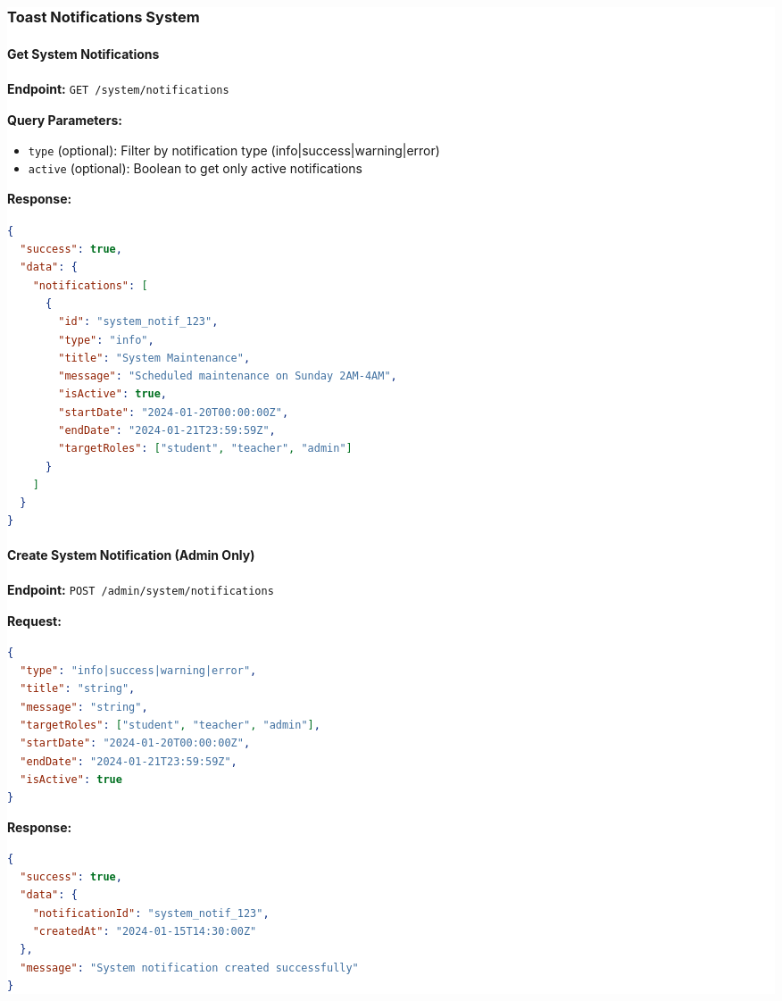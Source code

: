 ### Toast Notifications System

#### Get System Notifications
**Endpoint:** `GET /system/notifications`

**Query Parameters:**
- `type` (optional): Filter by notification type (info|success|warning|error)
- `active` (optional): Boolean to get only active notifications

**Response:**
```json
{
  "success": true,
  "data": {
    "notifications": [
      {
        "id": "system_notif_123",
        "type": "info",
        "title": "System Maintenance",
        "message": "Scheduled maintenance on Sunday 2AM-4AM",
        "isActive": true,
        "startDate": "2024-01-20T00:00:00Z",
        "endDate": "2024-01-21T23:59:59Z",
        "targetRoles": ["student", "teacher", "admin"]
      }
    ]
  }
}
```

#### Create System Notification (Admin Only)
**Endpoint:** `POST /admin/system/notifications`

**Request:**
```json
{
  "type": "info|success|warning|error",
  "title": "string",
  "message": "string",
  "targetRoles": ["student", "teacher", "admin"],
  "startDate": "2024-01-20T00:00:00Z",
  "endDate": "2024-01-21T23:59:59Z",
  "isActive": true
}
```

**Response:**
```json
{
  "success": true,
  "data": {
    "notificationId": "system_notif_123",
    "createdAt": "2024-01-15T14:30:00Z"
  },
  "message": "System notification created successfully"
}
```
